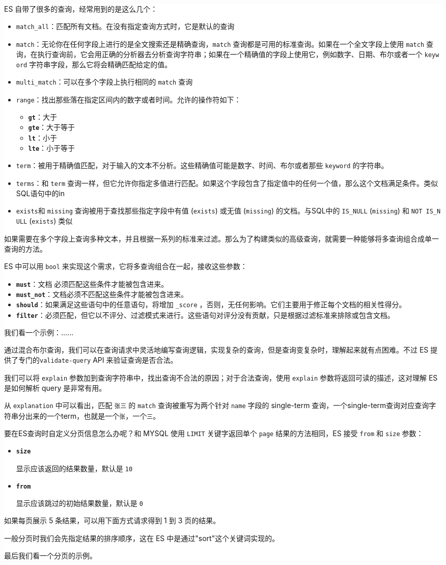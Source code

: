 ES 自带了很多的查询，经常用到的是这么几个：

- `match_all`：匹配所有文档。在没有指定查询方式时，它是默认的查询

- `match`：无论你在任何字段上进行的是全文搜索还是精确查询，`match` 查询都是可用的标准查询。如果在一个全文字段上使用 `match` 查询，在执行查询前，它会用正确的分析器去分析查询字符串；如果在一个精确值的字段上使用它，例如数字、日期、布尔或者一个 `keyword` 字符串字段，那么它将会精确匹配给定的值。

- `multi_match`：可以在多个字段上执行相同的 `match` 查询

- `range`：找出那些落在指定区间内的数字或者时间。允许的操作符如下：
  - **`gt`**：大于
  - **`gte`**：大于等于
  - **`lt`**：小于
  - **`lte`**：小于等于

- `term`：被用于精确值匹配，对于输入的文本不分析。这些精确值可能是数字、时间、布尔或者那些 `keyword` 的字符串。

- `terms`：和 `term` 查询一样，但它允许你指定多值进行匹配。如果这个字段包含了指定值中的任何一个值，那么这个文档满足条件。类似SQL语句中的in

- `exists`和 `missing` 查询被用于查找那些指定字段中有值 (`exists`) 或无值 (`missing`) 的文档。与SQL中的 `IS_NULL` (`missing`) 和 `NOT IS_NULL` (`exists`) 类似

如果需要在多个字段上查询多种文本，并且根据一系列的标准来过滤。那么为了构建类似的高级查询，就需要一种能够将多查询组合成单一查询的方法。

ES 中可以用 `bool` 来实现这个需求，它将多查询组合在一起，接收这些参数：

- **`must`**：文档 必须匹配这些条件才能被包含进来。
- **`must_not`**：文档必须不匹配这些条件才能被包含进来。
- **`should`**：如果满足这些语句中的任意语句，将增加 `_score` ，否则，无任何影响。它们主要用于修正每个文档的相关性得分。
- **`filter`**：必须匹配，但它以不评分、过滤模式来进行。这些语句对评分没有贡献，只是根据过滤标准来排除或包含文档。

我们看一个示例：......

通过混合布尔查询，我们可以在查询请求中灵活地编写查询逻辑，实现复杂的查询，但是查询变复杂时，理解起来就有点困难。不过 ES 提供了专门的`validate-query` API 来验证查询是否合法。

我们可以将 `explain` 参数加到查询字符串中，找出查询不合法的原因；对于合法查询，使用 `explain` 参数将返回可读的描述，这对理解 ES 是如何解析 query 是非常有用。

从 `explanation` 中可以看出，匹配 `张三` 的 `match` 查询被重写为两个针对 `name` 字段的 single-term 查询，一个single-term查询对应查询字符串分出来的一个term，也就是一个`张`，一个`三`。

要在ES查询时自定义分页信息怎么办呢？和 MYSQL 使用 `LIMIT` 关键字返回单个 `page` 结果的方法相同，ES 接受 `from` 和 `size` 参数：

- **`size`**

  显示应该返回的结果数量，默认是 `10`

- **`from`**

  显示应该跳过的初始结果数量，默认是 `0`

如果每页展示 5 条结果，可以用下面方式请求得到 1 到 3 页的结果。

一般分页时我们会先指定结果的排序顺序，这在 ES 中是通过"sort"这个关键词实现的。

最后我们看一个分页的示例。

